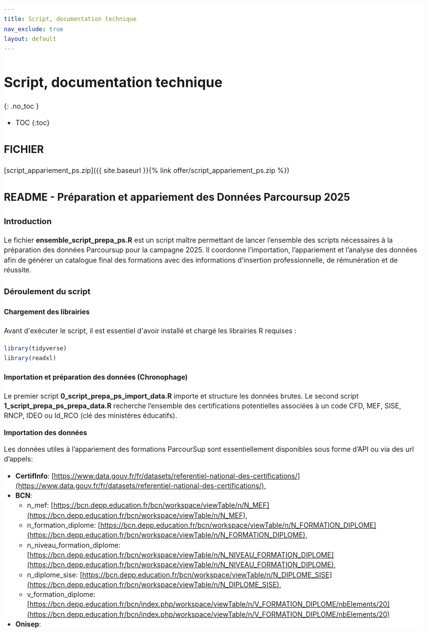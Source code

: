 ```yaml
---
title: Script, documentation technique
nav_exclude: true
layout: default
---
```


# Script, documentation technique
{: .no_toc }

- TOC
{:toc}

## FICHIER

[script_appariement_ps.zip]({{ site.baseurl }}{% link offer/script_appariement_ps.zip %})

## README - Préparation et appariement des Données Parcoursup 2025

### Introduction

Le fichier **ensemble_script_prepa_ps.R** est un script maître permettant de lancer l’ensemble des scripts nécessaires à la préparation des données Parcoursup pour la campagne 2025. Il coordonne l’importation, l’appariement et l’analyse des données afin de générer un catalogue final des formations avec des informations d’insertion professionnelle, de rémunération et de réussite.

### Déroulement du script

#### Chargement des librairies

Avant d'exécuter le script, il est essentiel d'avoir installé et chargé les librairies R requises :

```r
library(tidyverse)
library(readxl)
```

#### Importation et préparation des données (Chronophage)

Le premier script **0_script_prepa_ps_import_data.R** importe et structure les données brutes. Le second script **1_script_prepa_ps_prepa_data.R** recherche l’ensemble des certifications potentielles associées à un code CFD, MEF, SISE, RNCP, IDEO ou Id_RCO (clé des ministères éducatifs).

**Importation des données**

Les données utiles à l’appariement des formations ParcourSup sont essentiellement disponibles sous forme d’API ou via des url d’appels:

- **CertifInfo**: [https://www.data.gouv.fr/fr/datasets/referentiel-national-des-certifications/](https://www.data.gouv.fr/fr/datasets/referentiel-national-des-certifications/),
- **BCN**:
    - n_mef: [https://bcn.depp.education.fr/bcn/workspace/viewTable/n/N_MEF](https://bcn.depp.education.fr/bcn/workspace/viewTable/n/N_MEF),
    - n_formation_diplome: [https://bcn.depp.education.fr/bcn/workspace/viewTable/n/N_FORMATION_DIPLOME](https://bcn.depp.education.fr/bcn/workspace/viewTable/n/N_FORMATION_DIPLOME),
    - n_niveau_formation_diplome: [https://bcn.depp.education.fr/bcn/workspace/viewTable/n/N_NIVEAU_FORMATION_DIPLOME](https://bcn.depp.education.fr/bcn/workspace/viewTable/n/N_NIVEAU_FORMATION_DIPLOME),
    - n_diplome_sise: [https://bcn.depp.education.fr/bcn/workspace/viewTable/n/N_DIPLOME_SISE](https://bcn.depp.education.fr/bcn/workspace/viewTable/n/N_DIPLOME_SISE),
    - v_formation_diplome: [https://bcn.depp.education.fr/bcn/index.php/workspace/viewTable/n/V_FORMATION_DIPLOME/nbElements/20](https://bcn.depp.education.fr/bcn/index.php/workspace/viewTable/n/V_FORMATION_DIPLOME/nbElements/20)
- **Onisep**: